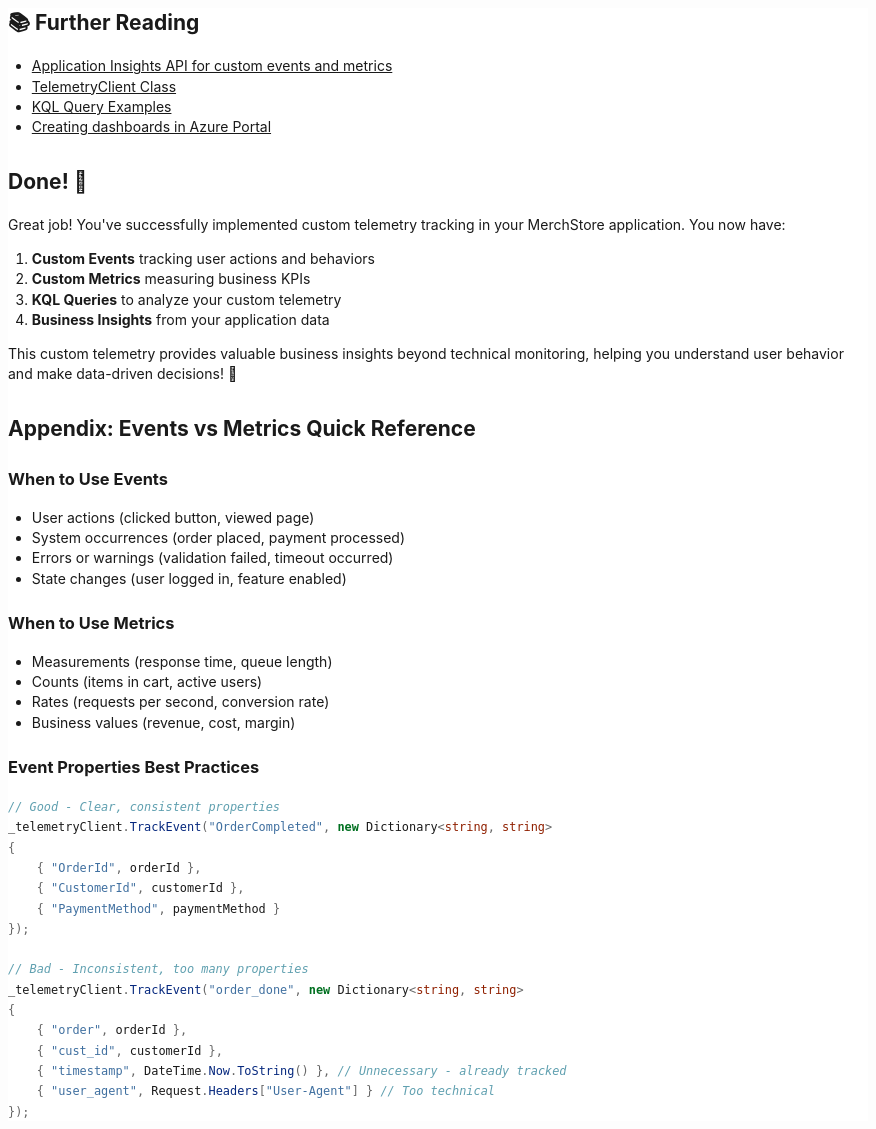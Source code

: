 ## 📚 Further Reading

- [Application Insights API for custom events and metrics](https://docs.microsoft.com/en-us/azure/azure-monitor/app/api-custom-events-metrics)
- [TelemetryClient Class](https://docs.microsoft.com/en-us/dotnet/api/microsoft.applicationinsights.telemetryclient)
- [KQL Query Examples](https://docs.microsoft.com/en-us/azure/data-explorer/kusto/query/samples)
- [Creating dashboards in Azure Portal](https://docs.microsoft.com/en-us/azure/azure-portal/azure-portal-dashboards)

## Done! 🎉

Great job! You've successfully implemented custom telemetry tracking in your MerchStore application. You now have:

1. **Custom Events** tracking user actions and behaviors
2. **Custom Metrics** measuring business KPIs
3. **KQL Queries** to analyze your custom telemetry
4. **Business Insights** from your application data

This custom telemetry provides valuable business insights beyond technical monitoring, helping you understand user behavior and make data-driven decisions! 🚀

## Appendix: Events vs Metrics Quick Reference

### When to Use Events

- User actions (clicked button, viewed page)
- System occurrences (order placed, payment processed)
- Errors or warnings (validation failed, timeout occurred)
- State changes (user logged in, feature enabled)

### When to Use Metrics

- Measurements (response time, queue length)
- Counts (items in cart, active users)
- Rates (requests per second, conversion rate)
- Business values (revenue, cost, margin)

### Event Properties Best Practices

```csharp
// Good - Clear, consistent properties
_telemetryClient.TrackEvent("OrderCompleted", new Dictionary<string, string>
{
    { "OrderId", orderId },
    { "CustomerId", customerId },
    { "PaymentMethod", paymentMethod }
});

// Bad - Inconsistent, too many properties
_telemetryClient.TrackEvent("order_done", new Dictionary<string, string>
{
    { "order", orderId },
    { "cust_id", customerId },
    { "timestamp", DateTime.Now.ToString() }, // Unnecessary - already tracked
    { "user_agent", Request.Headers["User-Agent"] } // Too technical
});
```
